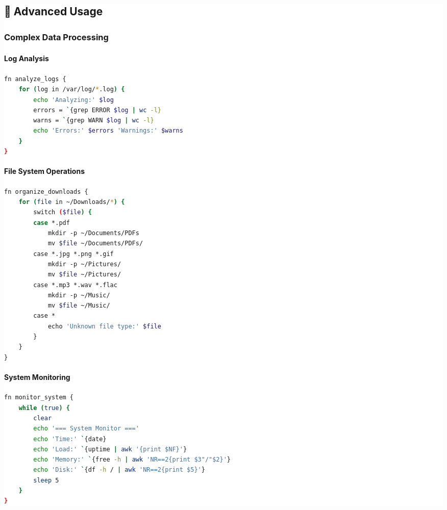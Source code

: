 ## 🔧 Advanced Usage

### Complex Data Processing

#### Log Analysis
```bash
fn analyze_logs {
    for (log in /var/log/*.log) {
        echo 'Analyzing:' $log
        errors = `{grep ERROR $log | wc -l}
        warns = `{grep WARN $log | wc -l}
        echo 'Errors:' $errors 'Warnings:' $warns
    }
}
```

#### File System Operations
```bash
fn organize_downloads {
    for (file in ~/Downloads/*) {
        switch ($file) {
        case *.pdf
            mkdir -p ~/Documents/PDFs
            mv $file ~/Documents/PDFs/
        case *.jpg *.png *.gif
            mkdir -p ~/Pictures/
            mv $file ~/Pictures/
        case *.mp3 *.wav *.flac
            mkdir -p ~/Music/
            mv $file ~/Music/
        case *
            echo 'Unknown file type:' $file
        }
    }
}
```

#### System Monitoring
```bash
fn monitor_system {
    while (true) {
        clear
        echo '=== System Monitor ==='
        echo 'Time:' `{date}
        echo 'Load:' `{uptime | awk '{print $NF}'}
        echo 'Memory:' `{free -h | awk 'NR==2{print $3"/"$2}'}
        echo 'Disk:' `{df -h / | awk 'NR==2{print $5}'}
        sleep 5
    }
}
```

